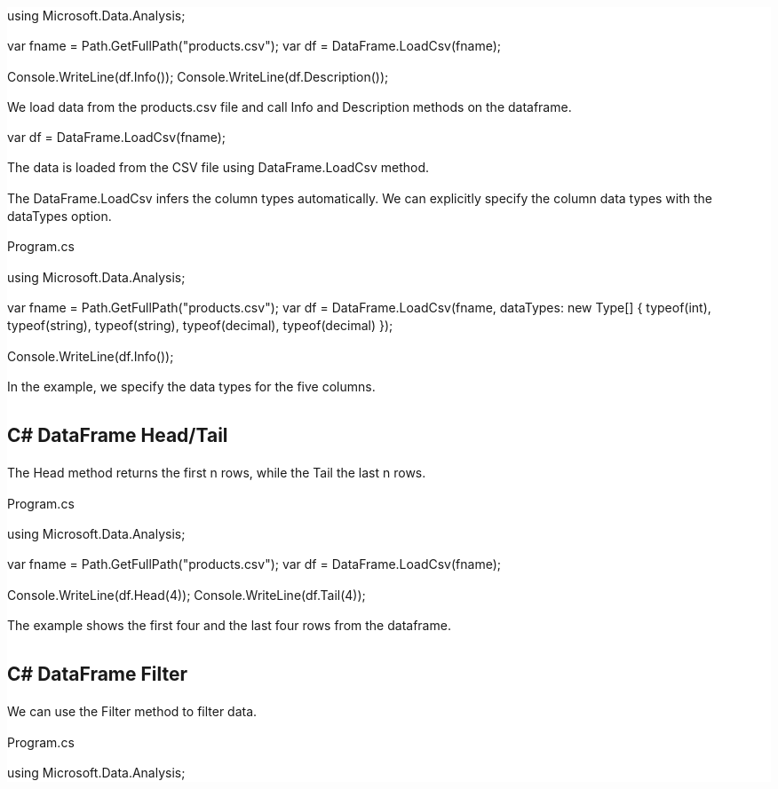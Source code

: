 
using Microsoft.Data.Analysis;

var fname = Path.GetFullPath("products.csv");
var df = DataFrame.LoadCsv(fname);

Console.WriteLine(df.Info());
Console.WriteLine(df.Description());

We load data from the products.csv file and call Info
and Description methods on the dataframe.

var df = DataFrame.LoadCsv(fname);

The data is loaded from the CSV file using DataFrame.LoadCsv method.

The DataFrame.LoadCsv infers the column types automatically.
We can explicitly specify the column data types with the dataTypes
option.

Program.cs
  

using Microsoft.Data.Analysis;

var fname = Path.GetFullPath("products.csv");
var df = DataFrame.LoadCsv(fname,
    dataTypes: new Type[] { typeof(int), typeof(string), typeof(string), 
        typeof(decimal), typeof(decimal) });

Console.WriteLine(df.Info());

In the example, we specify the data types for the five columns.

## C# DataFrame Head/Tail

The Head method returns the first n rows, while the
Tail the last n rows.

Program.cs
  

using Microsoft.Data.Analysis;

var fname = Path.GetFullPath("products.csv");
var df = DataFrame.LoadCsv(fname);

Console.WriteLine(df.Head(4));
Console.WriteLine(df.Tail(4));

The example shows the first four and the last four rows from the dataframe.

## C# DataFrame Filter

We can use the Filter method to filter data.

Program.cs
  

using Microsoft.Data.Analysis;
